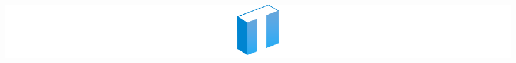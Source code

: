 
<div style="text-align: center;">
    <img src="logo_full.png" alt="Travis Custom Logo Image", width="70"/>
</div>
